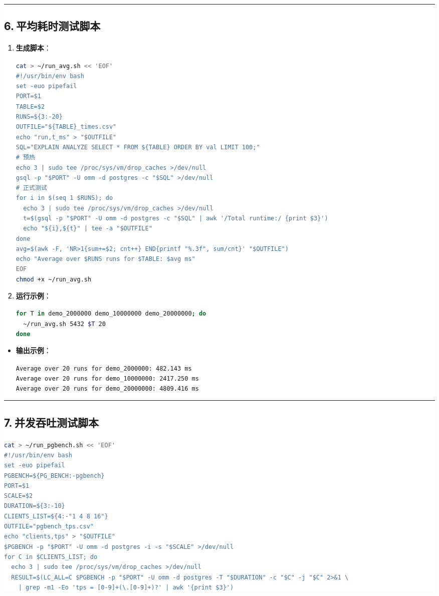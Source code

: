 ------

## 6. 平均耗时测试脚本

1. **生成脚本**：

   ```bash
   cat > ~/run_avg.sh << 'EOF'
   #!/usr/bin/env bash
   set -euo pipefail
   PORT=$1
   TABLE=$2
   RUNS=${3:-20}
   OUTFILE="${TABLE}_times.csv"
   echo "run,t_ms" > "$OUTFILE"
   SQL="EXPLAIN ANALYZE SELECT * FROM ${TABLE} ORDER BY val LIMIT 100;"
   # 预热
   echo 3 | sudo tee /proc/sys/vm/drop_caches >/dev/null
   gsql -p "$PORT" -U omm -d postgres -c "$SQL" >/dev/null
   # 正式测试
   for i in $(seq 1 $RUNS); do
     echo 3 | sudo tee /proc/sys/vm/drop_caches >/dev/null
     t=$(gsql -p "$PORT" -U omm -d postgres -c "$SQL" | awk '/Total runtime:/ {print $3}')
     echo "${i},${t}" | tee -a "$OUTFILE"
   done
   avg=$(awk -F, 'NR>1{sum+=$2; cnt++} END{printf "%.3f", sum/cnt}' "$OUTFILE")
   echo "Average over $RUNS runs for $TABLE: $avg ms"
   EOF
   chmod +x ~/run_avg.sh
   ```

2. **运行示例**：

   ```bash
   for T in demo_2000000 demo_10000000 demo_20000000; do
     ~/run_avg.sh 5432 $T 20
   done
   ```

- **输出示例**：

  ```
  Average over 20 runs for demo_2000000: 482.143 ms
  Average over 20 runs for demo_10000000: 2417.250 ms
  Average over 20 runs for demo_20000000: 4809.416 ms
  ```

------

## 7. 并发吞吐测试脚本

```bash
cat > ~/run_pgbench.sh << 'EOF'
#!/usr/bin/env bash
set -euo pipefail
PGBENCH=${PG_BENCH:-pgbench}
PORT=$1
SCALE=$2
DURATION=${3:-10}
CLIENTS_LIST=${4:-"1 4 8 16"}
OUTFILE="pgbench_tps.csv"
echo "clients,tps" > "$OUTFILE"
$PGBENCH -p "$PORT" -U omm -d postgres -i -s "$SCALE" >/dev/null
for C in $CLIENTS_LIST; do
  echo 3 | sudo tee /proc/sys/vm/drop_caches >/dev/null
  RESULT=$(LC_ALL=C $PGBENCH -p "$PORT" -U omm -d postgres -T "$DURATION" -c "$C" -j "$C" 2>&1 \
    | grep -m1 -Eo 'tps = [0-9]+(\.[0-9]+)?' | awk '{print $3}')
```